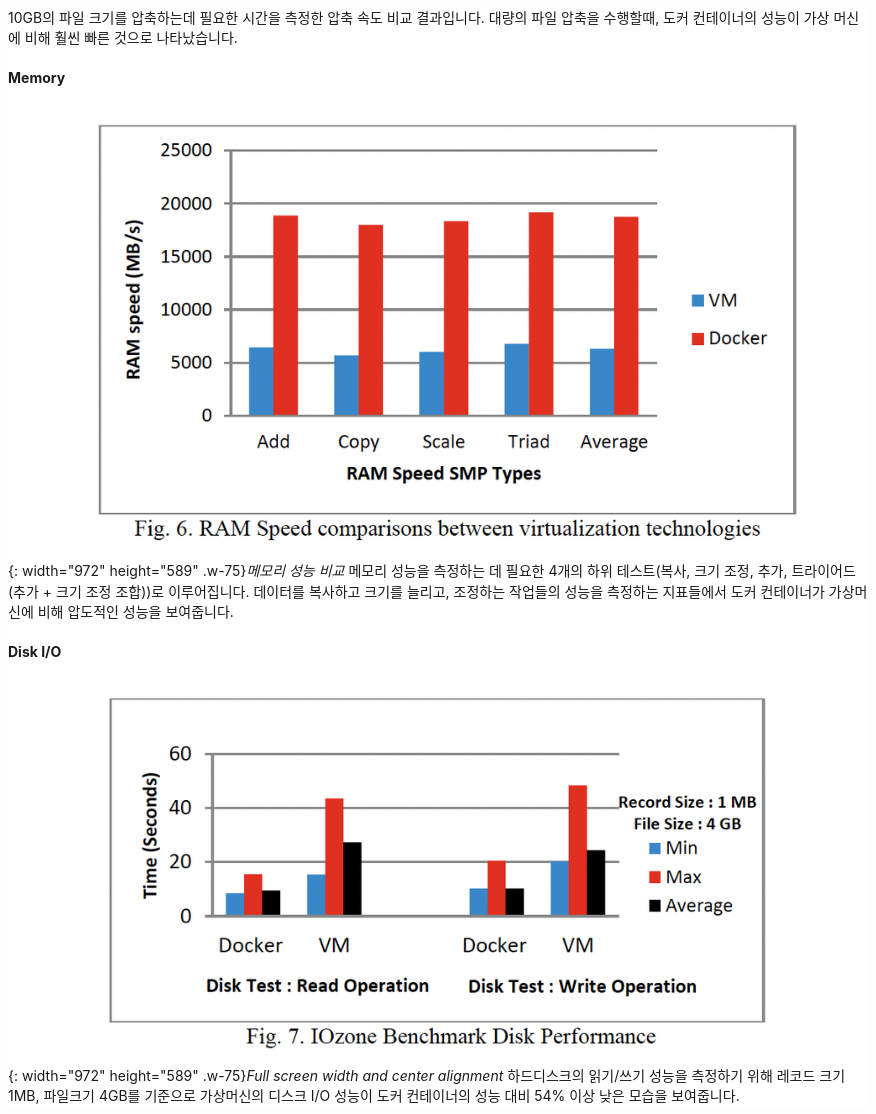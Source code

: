 10GB의 파일 크기를 압축하는데 필요한 시간을 측정한 압축 속도 비교 결과입니다. 대량의 파일 압축을 수행할때, 도커 컨테이너의 성능이 가상 머신에 비해 훨씬 빠른 것으로 나타났습니다.

#### Memory

![Desktop View](/assets/posts/memoryTest.png){: width="972" height="589" .w-75}_메모리 성능 비교_
메모리 성능을 측정하는 데 필요한 4개의 하위 테스트(복사, 크기 조정, 추가, 트라이어드(추가 + 크기 조정 조합))로 이루어집니다. 데이터를 복사하고 크기를 늘리고, 조정하는 작업들의 성능을 측정하는 지표들에서 도커 컨테이너가 가상머신에 비해 압도적인 성능을 보여줍니다.

#### Disk I/O

![Desktop View](/assets/posts/diskIoTest.png){: width="972" height="589" .w-75}_Full screen width and center alignment_
하드디스크의 읽기/쓰기 성능을 측정하기 위해 레코드 크기 1MB, 파일크기 4GB를 기준으로 가상머신의 디스크 I/O 성능이 도커 컨테이너의 성능 대비 54% 이상 낮은 모습을 보여줍니다.
